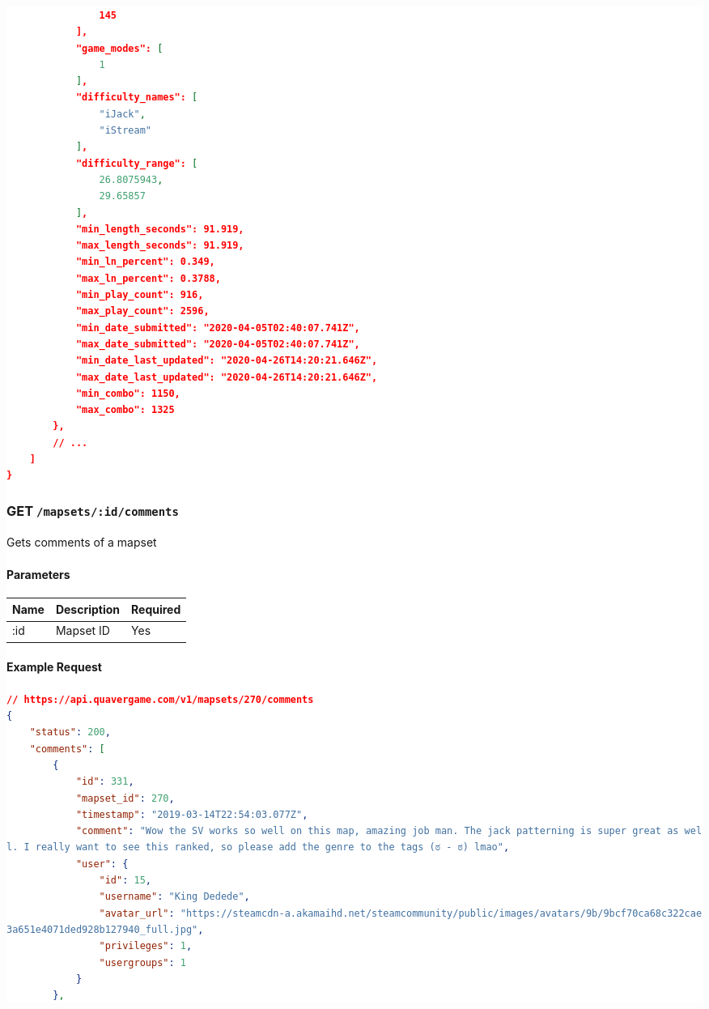 ```json
                145
            ],
            "game_modes": [
                1
            ],
            "difficulty_names": [
                "iJack",
                "iStream"
            ],
            "difficulty_range": [
                26.8075943,
                29.65857
            ],
            "min_length_seconds": 91.919,
            "max_length_seconds": 91.919,
            "min_ln_percent": 0.349,
            "max_ln_percent": 0.3788,
            "min_play_count": 916,
            "max_play_count": 2596,
            "min_date_submitted": "2020-04-05T02:40:07.741Z",
            "max_date_submitted": "2020-04-05T02:40:07.741Z",
            "min_date_last_updated": "2020-04-26T14:20:21.646Z",
            "max_date_last_updated": "2020-04-26T14:20:21.646Z",
            "min_combo": 1150,
            "max_combo": 1325
        },
        // ...
    ]
}
```

### GET `/mapsets/:id/comments`

Gets comments of a mapset

#### Parameters

| Name | Description | Required |
| ---- | ----------- | -------- |
| :id  | Mapset ID   | Yes      |

#### Example Request

```json
// https://api.quavergame.com/v1/mapsets/270/comments
{
    "status": 200,
    "comments": [
        {
            "id": 331,
            "mapset_id": 270,
            "timestamp": "2019-03-14T22:54:03.077Z",
            "comment": "Wow the SV works so well on this map, amazing job man. The jack patterning is super great as well. I really want to see this ranked, so please add the genre to the tags (ಠ - ಠ) lmao",
            "user": {
                "id": 15,
                "username": "King Dedede",
                "avatar_url": "https://steamcdn-a.akamaihd.net/steamcommunity/public/images/avatars/9b/9bcf70ca68c322cae3a651e4071ded928b127940_full.jpg",
                "privileges": 1,
                "usergroups": 1
            }
        },
```